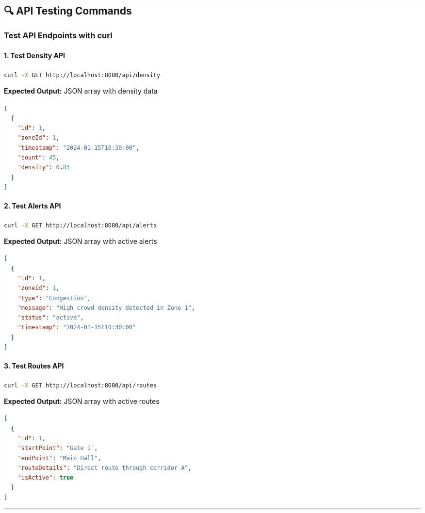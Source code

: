
## 🔍 API Testing Commands

### Test API Endpoints with curl

#### 1. Test Density API
```bash
curl -X GET http://localhost:8080/api/density
```

**Expected Output:** JSON array with density data
```json
[
  {
    "id": 1,
    "zoneId": 1,
    "timestamp": "2024-01-15T10:30:00",
    "count": 45,
    "density": 0.85
  }
]
```

#### 2. Test Alerts API
```bash
curl -X GET http://localhost:8080/api/alerts
```

**Expected Output:** JSON array with active alerts
```json
[
  {
    "id": 1,
    "zoneId": 1,
    "type": "Congestion",
    "message": "High crowd density detected in Zone 1",
    "status": "active",
    "timestamp": "2024-01-15T10:30:00"
  }
]
```

#### 3. Test Routes API
```bash
curl -X GET http://localhost:8080/api/routes
```

**Expected Output:** JSON array with active routes
```json
[
  {
    "id": 1,
    "startPoint": "Gate 1",
    "endPoint": "Main Hall",
    "routeDetails": "Direct route through corridor A",
    "isActive": true
  }
]
```

---